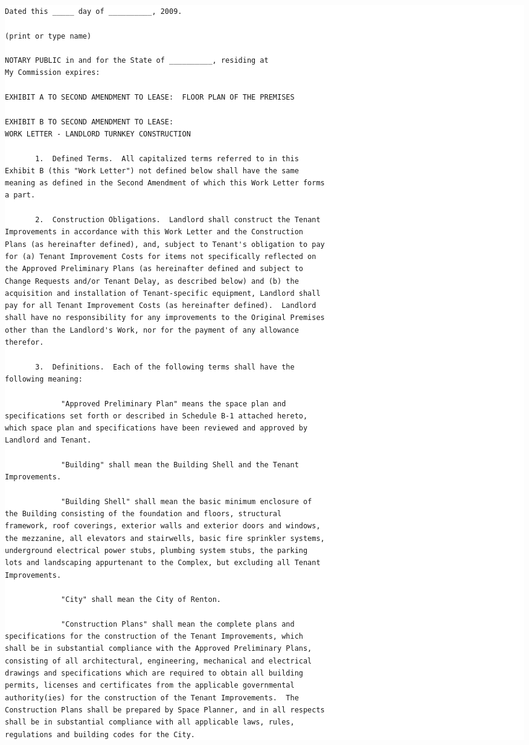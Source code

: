     Dated this _____ day of __________, 2009.  
  
    (print or type name)  
  
    NOTARY PUBLIC in and for the State of __________, residing at  
    My Commission expires:  
  
    EXHIBIT A TO SECOND AMENDMENT TO LEASE:  FLOOR PLAN OF THE PREMISES  
  
    EXHIBIT B TO SECOND AMENDMENT TO LEASE:  
    WORK LETTER - LANDLORD TURNKEY CONSTRUCTION  
  
           1.  Defined Terms.  All capitalized terms referred to in this  
    Exhibit B (this "Work Letter") not defined below shall have the same  
    meaning as defined in the Second Amendment of which this Work Letter forms  
    a part.  
  
           2.  Construction Obligations.  Landlord shall construct the Tenant  
    Improvements in accordance with this Work Letter and the Construction  
    Plans (as hereinafter defined), and, subject to Tenant's obligation to pay  
    for (a) Tenant Improvement Costs for items not specifically reflected on  
    the Approved Preliminary Plans (as hereinafter defined and subject to  
    Change Requests and/or Tenant Delay, as described below) and (b) the  
    acquisition and installation of Tenant-specific equipment, Landlord shall  
    pay for all Tenant Improvement Costs (as hereinafter defined).  Landlord  
    shall have no responsibility for any improvements to the Original Premises  
    other than the Landlord's Work, nor for the payment of any allowance  
    therefor.  
  
           3.  Definitions.  Each of the following terms shall have the  
    following meaning:  
  
                 "Approved Preliminary Plan" means the space plan and  
    specifications set forth or described in Schedule B-1 attached hereto,  
    which space plan and specifications have been reviewed and approved by  
    Landlord and Tenant.  
  
                 "Building" shall mean the Building Shell and the Tenant  
    Improvements.  
  
                 "Building Shell" shall mean the basic minimum enclosure of  
    the Building consisting of the foundation and floors, structural  
    framework, roof coverings, exterior walls and exterior doors and windows,  
    the mezzanine, all elevators and stairwells, basic fire sprinkler systems,  
    underground electrical power stubs, plumbing system stubs, the parking  
    lots and landscaping appurtenant to the Complex, but excluding all Tenant  
    Improvements.  
  
                 "City" shall mean the City of Renton.  
  
                 "Construction Plans" shall mean the complete plans and  
    specifications for the construction of the Tenant Improvements, which  
    shall be in substantial compliance with the Approved Preliminary Plans,  
    consisting of all architectural, engineering, mechanical and electrical  
    drawings and specifications which are required to obtain all building  
    permits, licenses and certificates from the applicable governmental  
    authority(ies) for the construction of the Tenant Improvements.  The  
    Construction Plans shall be prepared by Space Planner, and in all respects  
    shall be in substantial compliance with all applicable laws, rules,  
    regulations and building codes for the City.  
  